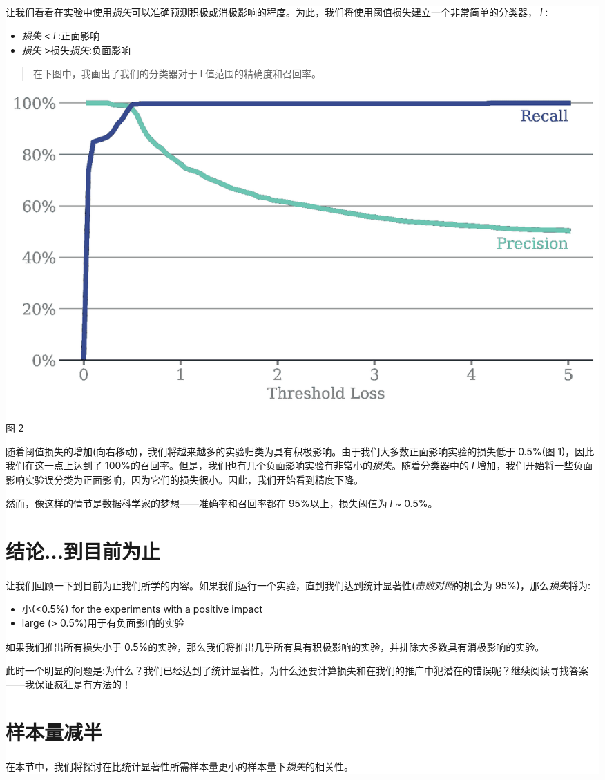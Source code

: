 让我们看看在实验中使用*损失*可以准确预测积极或消极影响的程度。为此，我们将使用阈值损失建立一个非常简单的分类器， *l* :

*   *损失* < *l* :正面影响
*   *损失* >损失*损失*:负面影响

> 在下图中，我画出了我们的分类器对于 l 值范围的精确度和召回率。

![](img/3da42411340c9487d2ead4dd86a214ee.png)

图 2

随着阈值损失的增加(向右移动)，我们将越来越多的实验归类为具有积极影响。由于我们大多数正面影响实验的损失低于 0.5%(图 1)，因此我们在这一点上达到了 100%的召回率。但是，我们也有几个负面影响实验有非常小的*损失*。随着分类器中的 *l* 增加，我们开始将一些负面影响实验误分类为正面影响，因为它们的损失很小。因此，我们开始看到精度下降。

然而，像这样的情节是数据科学家的梦想——准确率和召回率都在 95%以上，损失阈值为 *l* ~ 0.5%。

# 结论…到目前为止

让我们回顾一下到目前为止我们所学的内容。如果我们运行一个实验，直到我们达到统计显著性(*击败对照*的机会为 95%)，那么*损失*将为:

*   小(<0.5%) for the experiments with a positive impact
*   large (> 0.5%)用于有负面影响的实验

如果我们推出所有损失小于 0.5%的实验，那么我们将推出几乎所有具有积极影响的实验，并排除大多数具有消极影响的实验。

此时一个明显的问题是:为什么？我们已经达到了统计显著性，为什么还要计算损失和在我们的推广中犯潜在的错误呢？继续阅读寻找答案——我保证疯狂是有方法的！

# 样本量减半

在本节中，我们将探讨在比统计显著性所需样本量更小的样本量下*损失*的相关性。

